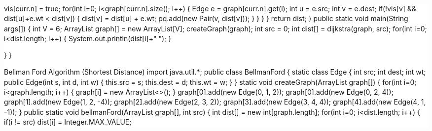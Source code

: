 vis[curr.n] = true;
for(int i=0; i<graph[curr.n].size(); i++) {
Edge e = graph[curr.n].get(i);
int u = e.src;
int v = e.dest;
if(!vis[v] && dist[u]+e.wt < dist[v]) {
dist[v] = dist[u] + e.wt;
pq.add(new Pair(v, dist[v]));
}
}
}
}
return dist;
}
public static void main(String args[]) {
int V = 6;
ArrayList<Edge> graph[] = new ArrayList[V];
createGraph(graph);
int src = 0;
int dist[] = dijkstra(graph, src);
for(int i=0; i<dist.length; i++) {
System.out.println(dist[i]+" ");
}

}
}

Bellman Ford Algorithm (Shortest Distance)
import java.util.*;
public class BellmanFord {
static class Edge {
int src;
int dest;
int wt;
public Edge(int s, int d, int w) {
this.src = s;
this.dest = d;
this.wt = w;
}
}
static void createGraph(ArrayList<Edge> graph[]) {
for(int i=0; i<graph.length; i++) {
graph[i] = new ArrayList<>();
}
graph[0].add(new Edge(0, 1, 2));
graph[0].add(new Edge(0, 2, 4));
graph[1].add(new Edge(1, 2, -4));
graph[2].add(new Edge(2, 3, 2));
graph[3].add(new Edge(3, 4, 4));
graph[4].add(new Edge(4, 1, -1));
}
public static void bellmanFord(ArrayList<Edge> graph[], int src) {
int dist[] = new int[graph.length];
for(int i=0; i<dist.length; i++) {
if(i != src)
dist[i] = Integer.MAX_VALUE;
